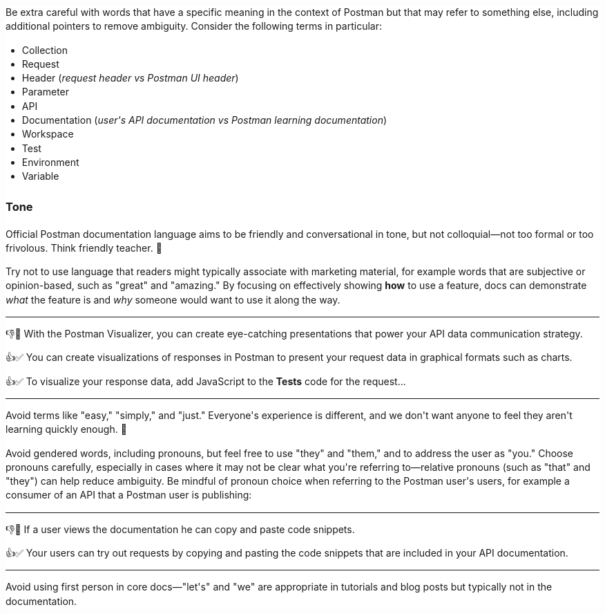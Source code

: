 Be extra careful with words that have a specific meaning in the context of Postman but that may refer to something else, including additional pointers to remove ambiguity. Consider the following terms in particular:

* Collection
* Request
* Header (_request header vs Postman UI header_)
* Parameter
* API
* Documentation (_user's API documentation vs Postman learning documentation_)
* Workspace
* Test
* Environment
* Variable

### Tone

Official Postman documentation language aims to be friendly and conversational in tone, but not colloquial—not too formal or too frivolous. Think friendly teacher. :school_satchel:

Try not to use language that readers might typically associate with marketing material, for example words that are subjective or opinion-based, such as "great" and "amazing." By focusing on effectively showing __how__ to use a feature, docs can demonstrate _what_ the feature is and _why_ someone would want to use it along the way.

---

:thumbsdown::no_entry_sign: With the Postman Visualizer, you can create eye-catching presentations that power your API data communication strategy.

:thumbsup::white_check_mark: You can create visualizations of responses in Postman to present your request data in graphical formats such as charts.

:thumbsup::white_check_mark: To visualize your response data, add JavaScript to the __Tests__ code for the request...

---

Avoid terms like "easy," "simply," and "just." Everyone's experience is different, and we don't want anyone to feel they aren't learning quickly enough. :slightly_smiling_face:

Avoid gendered words, including pronouns, but feel free to use "they" and "them," and to address the user as "you." Choose pronouns carefully, especially in cases where it may not be clear what you're referring to—relative pronouns (such as "that" and "they") can help reduce ambiguity. Be mindful of pronoun choice when referring to the Postman user's users, for example a consumer of an API that a Postman user is publishing:

---

:thumbsdown::no_entry_sign: If a user views the documentation he can copy and paste code snippets.

:thumbsup::white_check_mark: Your users can try out requests by copying and pasting the code snippets that are included in your API documentation.

---

Avoid using first person in core docs—"let's" and "we" are appropriate in tutorials and blog posts but typically not in the documentation.
